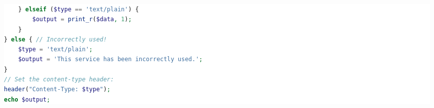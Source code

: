 ```php
    } elseif ($type == 'text/plain') {
        $output = print_r($data, 1);
    }
} else { // Incorrectly used!
    $type = 'text/plain';
    $output = 'This service has been incorrectly used.';
}
// Set the content-type header:
header("Content-Type: $type");
echo $output;
```
